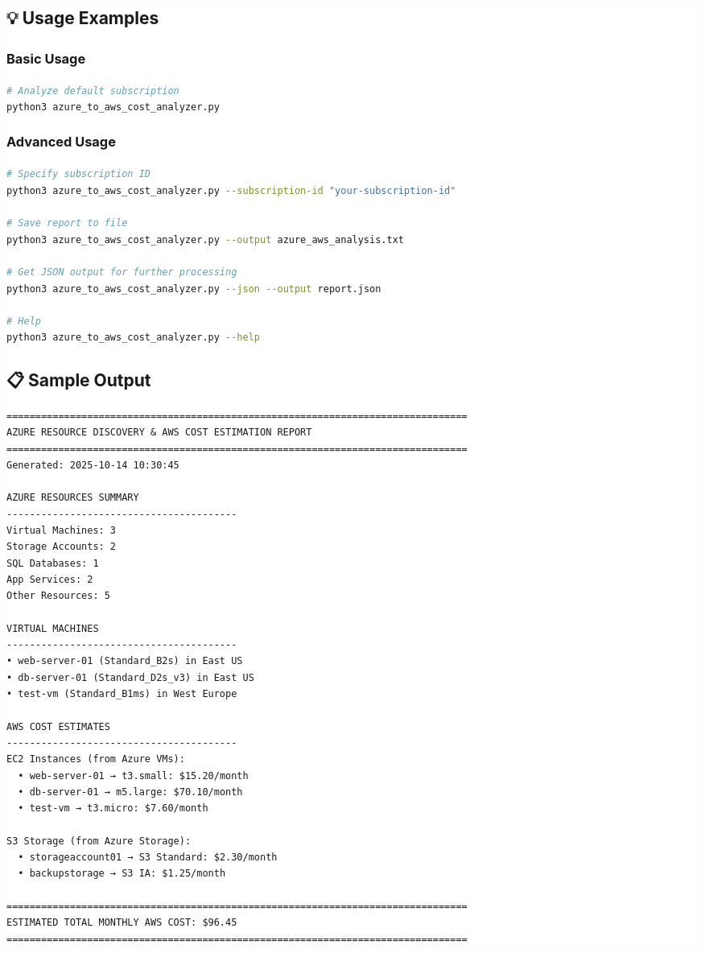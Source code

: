 ## 💡 Usage Examples

### Basic Usage
```bash
# Analyze default subscription
python3 azure_to_aws_cost_analyzer.py
```

### Advanced Usage
```bash
# Specify subscription ID
python3 azure_to_aws_cost_analyzer.py --subscription-id "your-subscription-id"

# Save report to file
python3 azure_to_aws_cost_analyzer.py --output azure_aws_analysis.txt

# Get JSON output for further processing
python3 azure_to_aws_cost_analyzer.py --json --output report.json

# Help
python3 azure_to_aws_cost_analyzer.py --help
```

## 📋 Sample Output

```
================================================================================
AZURE RESOURCE DISCOVERY & AWS COST ESTIMATION REPORT
================================================================================
Generated: 2025-10-14 10:30:45

AZURE RESOURCES SUMMARY
----------------------------------------
Virtual Machines: 3
Storage Accounts: 2
SQL Databases: 1
App Services: 2
Other Resources: 5

VIRTUAL MACHINES
----------------------------------------
• web-server-01 (Standard_B2s) in East US
• db-server-01 (Standard_D2s_v3) in East US
• test-vm (Standard_B1ms) in West Europe

AWS COST ESTIMATES
----------------------------------------
EC2 Instances (from Azure VMs):
  • web-server-01 → t3.small: $15.20/month
  • db-server-01 → m5.large: $70.10/month
  • test-vm → t3.micro: $7.60/month

S3 Storage (from Azure Storage):
  • storageaccount01 → S3 Standard: $2.30/month
  • backupstorage → S3 IA: $1.25/month

================================================================================
ESTIMATED TOTAL MONTHLY AWS COST: $96.45
================================================================================
```
